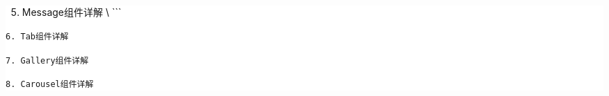  ```
 
 ```
5. Message组件详解
\ ```
  
  ```
6. Tab组件详解
 ```
 
 ```
7. Gallery组件详解
 ```
 
 ```
8. Carousel组件详解
 ```
 
 ```